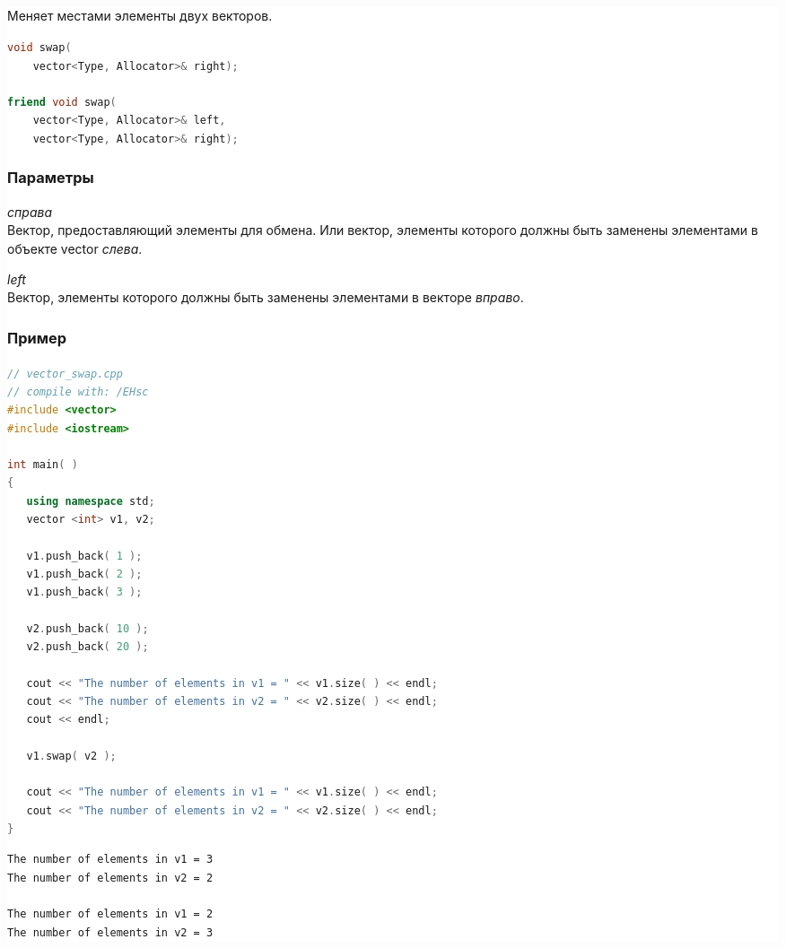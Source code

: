 Меняет местами элементы двух векторов.

```cpp
void swap(
    vector<Type, Allocator>& right);

friend void swap(
    vector<Type, Allocator>& left,
    vector<Type, Allocator>& right);
```

### <a name="parameters"></a>Параметры

*справа*\
Вектор, предоставляющий элементы для обмена. Или вектор, элементы которого должны быть заменены элементами в объекте vector *слева*.

*left*\
Вектор, элементы которого должны быть заменены элементами в векторе *вправо*.

### <a name="example"></a>Пример

```cpp
// vector_swap.cpp
// compile with: /EHsc
#include <vector>
#include <iostream>

int main( )
{
   using namespace std;
   vector <int> v1, v2;

   v1.push_back( 1 );
   v1.push_back( 2 );
   v1.push_back( 3 );

   v2.push_back( 10 );
   v2.push_back( 20 );

   cout << "The number of elements in v1 = " << v1.size( ) << endl;
   cout << "The number of elements in v2 = " << v2.size( ) << endl;
   cout << endl;

   v1.swap( v2 );

   cout << "The number of elements in v1 = " << v1.size( ) << endl;
   cout << "The number of elements in v2 = " << v2.size( ) << endl;
}
```

```Output
The number of elements in v1 = 3
The number of elements in v2 = 2

The number of elements in v1 = 2
The number of elements in v2 = 3
```
